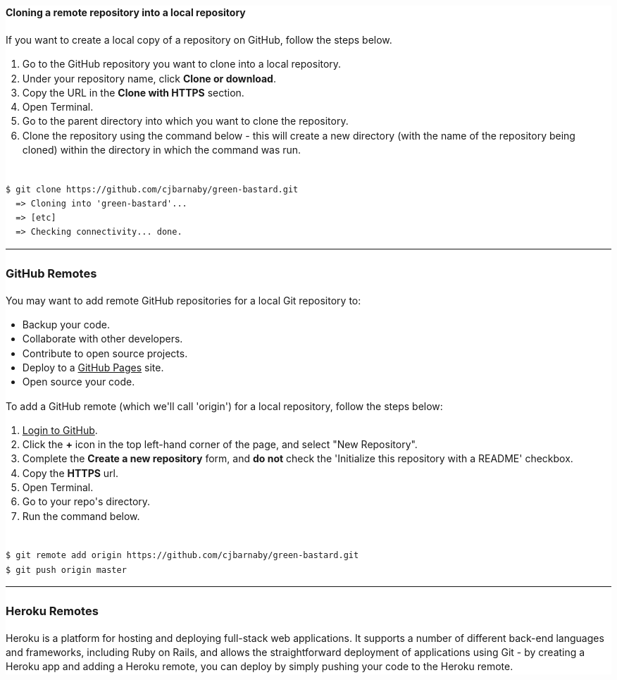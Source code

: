 #### Cloning a remote repository into a local repository

If you want to create a local copy of a repository on GitHub, follow the steps below.

1. Go to the GitHub repository you want to clone into a local repository.
2. Under your repository name, click **Clone or download**.
3. Copy the URL in the **Clone with HTTPS** section.
4. Open Terminal.
5. Go to the parent directory into which you want to clone the repository.
6. Clone the repository using the command below - this will create a new directory (with the name of the repository being cloned) within the directory in which the command was run.

```bsh

$ git clone https://github.com/cjbarnaby/green-bastard.git
  => Cloning into 'green-bastard'...
  => [etc]
  => Checking connectivity... done.
```

___

### GitHub Remotes

You may want to add remote GitHub repositories for a local Git repository to:

- Backup your code.
- Collaborate with other developers.
- Contribute to open source projects.
- Deploy to a [GitHub Pages](https://pages.github.com/) site.
- Open source your code.

To add a GitHub remote (which we'll call 'origin') for a local repository, follow the steps below:

1. [Login to GitHub](http://www.github.com).
2. Click the **+** icon in the top left-hand corner of the page, and select "New Repository".
3. Complete the **Create a new repository** form, and **do not** check the 'Initialize this repository with a README' checkbox.
4. Copy the **HTTPS** url.
5. Open Terminal.
6. Go to your repo's directory.
6. Run the command below.

```bsh

$ git remote add origin https://github.com/cjbarnaby/green-bastard.git
$ git push origin master

```

___

### Heroku Remotes

Heroku is a platform for hosting and deploying full-stack web applications. It supports a number of different back-end languages and frameworks, including Ruby on Rails, and allows the straightforward deployment of applications using Git -  by creating a Heroku app and adding a Heroku remote, you can deploy by simply pushing your code to the Heroku remote.
